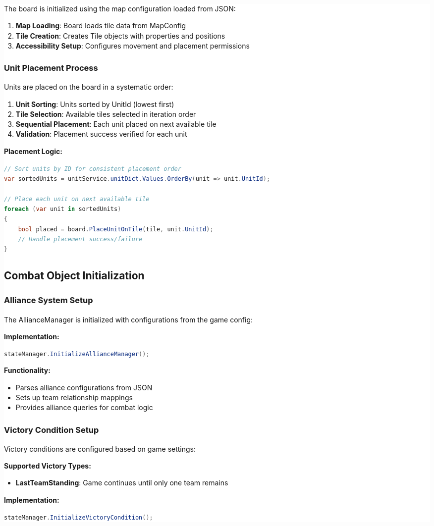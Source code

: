 The board is initialized using the map configuration loaded from JSON:

1. **Map Loading**: Board loads tile data from MapConfig
2. **Tile Creation**: Creates Tile objects with properties and positions
3. **Accessibility Setup**: Configures movement and placement permissions

### Unit Placement Process

Units are placed on the board in a systematic order:

1. **Unit Sorting**: Units sorted by UnitId (lowest first)
2. **Tile Selection**: Available tiles selected in iteration order
3. **Sequential Placement**: Each unit placed on next available tile
4. **Validation**: Placement success verified for each unit

**Placement Logic:**
```csharp
// Sort units by ID for consistent placement order
var sortedUnits = unitService.unitDict.Values.OrderBy(unit => unit.UnitId);

// Place each unit on next available tile
foreach (var unit in sortedUnits)
{
    bool placed = board.PlaceUnitOnTile(tile, unit.UnitId);
    // Handle placement success/failure
}
```

## Combat Object Initialization

### Alliance System Setup

The AllianceManager is initialized with configurations from the game config:

**Implementation:**
```csharp
stateManager.InitializeAllianceManager();
```

**Functionality:**
- Parses alliance configurations from JSON
- Sets up team relationship mappings
- Provides alliance queries for combat logic

### Victory Condition Setup

Victory conditions are configured based on game settings:

**Supported Victory Types:**
- **LastTeamStanding**: Game continues until only one team remains

**Implementation:**
```csharp
stateManager.InitializeVictoryCondition();
```
